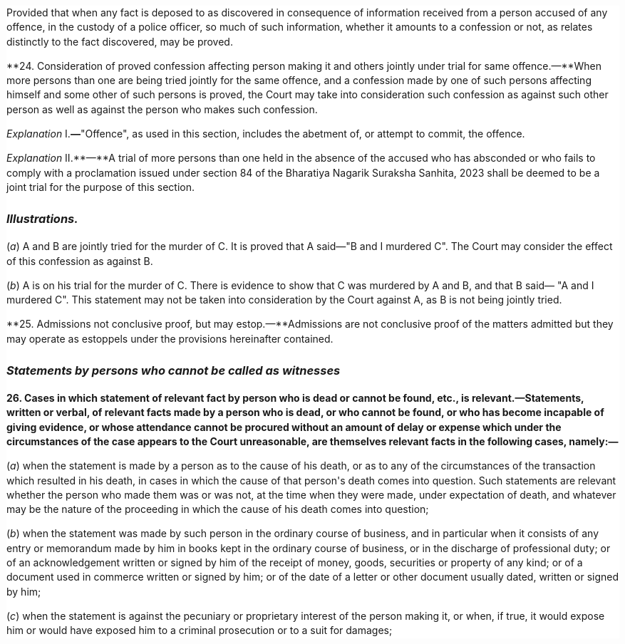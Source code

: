 Provided that when any fact is deposed to as discovered in consequence of information received from a person accused of any offence, in the custody of a police officer, so much of such information, whether it amounts to a confession or not, as relates distinctly to the fact discovered, may be proved.

**24. Consideration of proved confession affecting person making it and others jointly under trial for same offence.—**When more persons than one are being tried jointly for the same offence, and a confession made by one of such persons affecting himself and some other of such persons is proved, the Court may take into consideration such confession as against such other person as well as against the person who makes such confession.

*Explanation* I.**—**"Offence", as used in this section, includes the abetment of, or attempt to commit, the offence.

*Explanation* II.**—**A trial of more persons than one held in the absence of the accused who has absconded or who fails to comply with a proclamation issued under section 84 of the Bharatiya Nagarik Suraksha Sanhita, 2023 shall be deemed to be a joint trial for the purpose of this section.

### *Illustrations.*

(*a*) A and B are jointly tried for the murder of C. It is proved that A said—"B and I murdered C". The Court may consider the effect of this confession as against B.

(*b*) A is on his trial for the murder of C. There is evidence to show that C was murdered by A and B, and that B said— "A and I murdered C". This statement may not be taken into consideration by the Court against A, as B is not being jointly tried.

**25. Admissions not conclusive proof, but may estop.—**Admissions are not conclusive proof of the matters admitted but they may operate as estoppels under the provisions hereinafter contained.

### *Statements by persons who cannot be called as witnesses*

**26. Cases in which statement of relevant fact by person who is dead or cannot be found, etc., is relevant.—**Statements, written or verbal, of relevant facts made by a person who is dead, or who cannot be found, or who has become incapable of giving evidence, or whose attendance cannot be procured without an amount of delay or expense which under the circumstances of the case appears to the Court unreasonable, are themselves relevant facts in the following cases, namely:**—**

(*a*) when the statement is made by a person as to the cause of his death, or as to any of the circumstances of the transaction which resulted in his death, in cases in which the cause of that person's death comes into question. Such statements are relevant whether the person who made them was or was not, at the time when they were made, under expectation of death, and whatever may be the nature of the proceeding in which the cause of his death comes into question;

(*b*) when the statement was made by such person in the ordinary course of business, and in particular when it consists of any entry or memorandum made by him in books kept in the ordinary course of business, or in the discharge of professional duty; or of an acknowledgement written or signed by him of the receipt of money, goods, securities or property of any kind; or of a document used in commerce written or signed by him; or of the date of a letter or other document usually dated, written or signed by him;

(*c*) when the statement is against the pecuniary or proprietary interest of the person making it, or when, if true, it would expose him or would have exposed him to a criminal prosecution or to a suit for damages;
